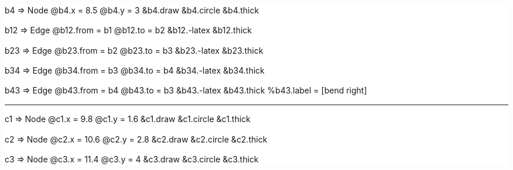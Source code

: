 b4 => Node
    @b4.x = 8.5
    @b4.y = 3
    &b4.draw
    &b4.circle
    &b4.thick

b12 => Edge
    @b12.from = b1
    @b12.to = b2
    &b12.-latex
    &b12.thick
 
b23 => Edge
    @b23.from = b2
    @b23.to = b3
    &b23.-latex
    &b23.thick

b34 => Edge
    @b34.from = b3
    @b34.to = b4
    &b34.-latex
    &b34.thick

b43 => Edge
    @b43.from = b4
    @b43.to = b3
    &b43.-latex
    &b43.thick
    %b43.label = [bend right]
 
---

c1 => Node
    @c1.x = 9.8
    @c1.y = 1.6
    &c1.draw
    &c1.circle
    &c1.thick

c2 => Node
    @c2.x = 10.6
    @c2.y = 2.8
    &c2.draw
    &c2.circle
    &c2.thick

c3 => Node
    @c3.x = 11.4
    @c3.y = 4
    &c3.draw
    &c3.circle
    &c3.thick
